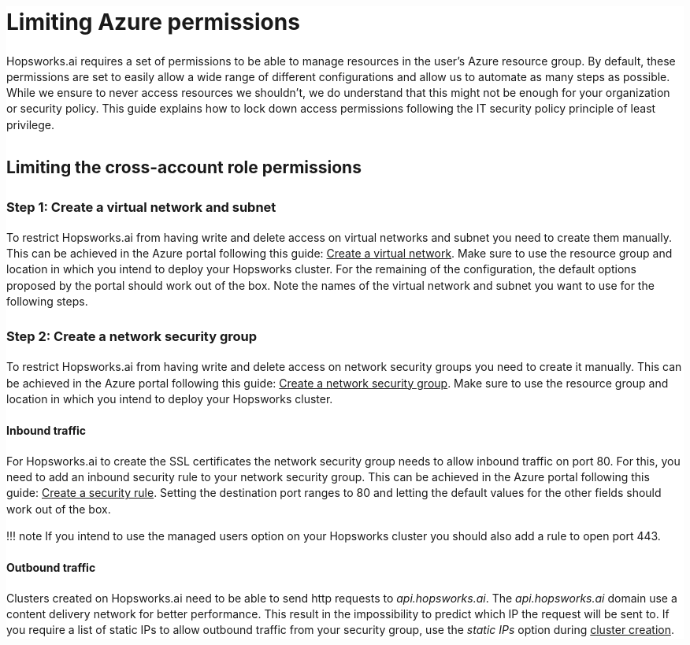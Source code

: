 # Limiting Azure permissions

Hopsworks.ai requires a set of permissions to be able to manage resources in the user’s Azure resource group.
By default, these permissions are set to easily allow a wide range of different configurations and allow
us to automate as many steps as possible. While we ensure to never access resources we shouldn’t,
we do understand that this might not be enough for your organization or security policy.
This guide explains how to lock down access permissions following the IT security policy principle of least privilege.

## Limiting the cross-account role permissions

### Step 1: Create a virtual network and subnet

To restrict Hopsworks.ai from having write and delete access on virtual networks and subnet you need to create them manually.
This can be achieved in the Azure portal following this guide: [Create a virtual network](https://docs.microsoft.com/en-us/azure/virtual-network/quick-create-portal).
Make sure to use the resource group and location in which you intend to deploy your Hopsworks cluster. For the remaining of the configuration, the default options proposed by the portal should work out of the box.
Note the names of the virtual network and subnet you want to use for the following steps.

### Step 2: Create a network security group

To restrict Hopsworks.ai from having write and delete access on network security groups you need to create it manually.
This can be achieved in the Azure portal following this guide: [Create a network security group](https://docs.microsoft.com/en-us/azure/virtual-network/manage-network-security-group#create-a-network-security-group).
Make sure to use the resource group and location in which you intend to deploy your Hopsworks cluster.

#### Inbound traffic 

For Hopsworks.ai to create the SSL certificates the network security group needs to allow inbound traffic on port 80.
For this, you need to add an inbound security rule to your network security group.
This can be achieved in the Azure portal following this guide: [Create a security rule](https://docs.microsoft.com/en-us/azure/virtual-network/manage-network-security-group#create-a-security-rule>).
Setting the destination port ranges to 80 and letting the default values for the other fields should work out of the box.

!!! note
    If you intend to use the managed users option on your Hopsworks cluster you should also add a rule to open port 443.

#### Outbound traffic 

Clusters created on Hopsworks.ai need to be able to send http requests to *api.hopsworks.ai*. The *api.hopsworks.ai* domain use a content delivery network for better performance. This result in the impossibility to predict which IP the request will be sent to. If you require a list of static IPs to allow outbound traffic from your security group, use the *static IPs* option during [cluster creation](../cluster_creation/#limiting-outbound-traffic-to-hopsworksai).
